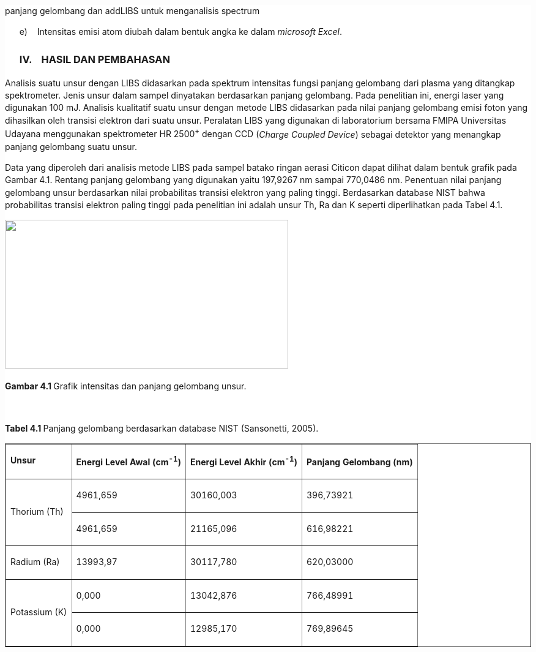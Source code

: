 <p><span class="font4">panjang gelombang dan addLIBS untuk menganalisis spectrum</span></p>
<ul style="list-style:none;"><li>
<p><span class="font4">e) &nbsp;&nbsp;&nbsp;Intensitas emisi atom diubah dalam bentuk angka ke dalam </span><span class="font4" style="font-style:italic;">microsoft Excel</span><span class="font4">.</span></p></li></ul>
<ul style="list-style:none;"><li>
<h3><a name="bookmark10"></a><span class="font4" style="font-weight:bold;"><a name="bookmark11"></a>IV. &nbsp;&nbsp;&nbsp;HASIL DAN PEMBAHASAN</span></h3></li></ul>
<p><span class="font4">Analisis suatu unsur dengan LIBS didasarkan pada spektrum intensitas fungsi panjang gelombang dari plasma yang ditangkap spektrometer. Jenis unsur dalam sampel dinyatakan berdasarkan panjang gelombang. Pada penelitian ini, energi laser yang digunakan 100 mJ. Analisis kualitatif suatu unsur dengan metode LIBS didasarkan pada nilai panjang gelombang emisi foton yang dihasilkan oleh transisi elektron dari suatu unsur. Peralatan LIBS yang digunakan di laboratorium bersama FMIPA Universitas Udayana menggunakan spektrometer HR 2500<sup>+</sup> dengan CCD (</span><span class="font4" style="font-style:italic;">Charge Coupled Device</span><span class="font4">) sebagai detektor yang menangkap panjang gelombang suatu unsur.</span></p>
<p><span class="font4">Data yang diperoleh dari analisis metode LIBS pada sampel batako ringan aerasi Citicon dapat dilihat dalam bentuk grafik pada Gambar 4.1. Rentang panjang gelombang yang digunakan yaitu 197,9267 nm sampai 770,0486 nm. Penentuan nilai panjang gelombang unsur berdasarkan nilai probabilitas transisi elektron yang paling tinggi. Berdasarkan database NIST bahwa probabilitas transisi elektron paling tinggi pada penelitian ini adalah unsur Th, Ra dan K seperti diperlihatkan pada Tabel 4.1.</span></p>
<div><img src="https://jurnal.harianregional.com/media/31325-3.jpg" alt="" style="width:347pt;height:182pt;">
<p><span class="font4" style="font-weight:bold;">Gambar 4.1 </span><span class="font4">Grafik intensitas dan panjang gelombang unsur.</span></p>
</div><br clear="all">
<p><span class="font2" style="font-weight:bold;">Tabel 4.1 </span><span class="font2">Panjang gelombang berdasarkan database NIST </span><span class="font4">(Sansonetti, 2005).</span></p>
<table border="1">
<tr><td style="vertical-align:top;">
<p><span class="font4" style="font-weight:bold;">Unsur</span></p></td><td style="vertical-align:bottom;">
<p><span class="font4" style="font-weight:bold;">Energi Level Awal (cm<sup>-1</sup>)</span></p></td><td style="vertical-align:bottom;">
<p><span class="font4" style="font-weight:bold;">Energi Level Akhir (cm<sup>-1</sup>)</span></p></td><td style="vertical-align:bottom;">
<p><span class="font4" style="font-weight:bold;">Panjang Gelombang (nm)</span></p></td></tr>
<tr><td rowspan="2" style="vertical-align:middle;">
<p><span class="font4">Thorium (Th)</span></p></td><td style="vertical-align:top;">
<p><span class="font4">4961,659</span></p></td><td style="vertical-align:top;">
<p><span class="font4">30160,003</span></p></td><td style="vertical-align:top;">
<p><span class="font4">396,73921</span></p></td></tr>
<tr><td style="vertical-align:top;">
<p><span class="font4">4961,659</span></p></td><td style="vertical-align:top;">
<p><span class="font4">21165,096</span></p></td><td style="vertical-align:top;">
<p><span class="font4">616,98221</span></p></td></tr>
<tr><td style="vertical-align:bottom;">
<p><span class="font4">Radium (Ra)</span></p></td><td style="vertical-align:bottom;">
<p><span class="font4">13993,97</span></p></td><td style="vertical-align:bottom;">
<p><span class="font4">30117,780</span></p></td><td style="vertical-align:bottom;">
<p><span class="font4">620,03000</span></p></td></tr>
<tr><td rowspan="2" style="vertical-align:middle;">
<p><span class="font4">Potassium (K)</span></p></td><td style="vertical-align:middle;">
<p><span class="font4">0,000</span></p></td><td style="vertical-align:middle;">
<p><span class="font4">13042,876</span></p></td><td style="vertical-align:middle;">
<p><span class="font4">766,48991</span></p></td></tr>
<tr><td style="vertical-align:top;">
<p><span class="font4">0,000</span></p></td><td style="vertical-align:top;">
<p><span class="font4">12985,170</span></p></td><td style="vertical-align:top;">
<p><span class="font4">769,89645</span></p></td></tr>
</table>